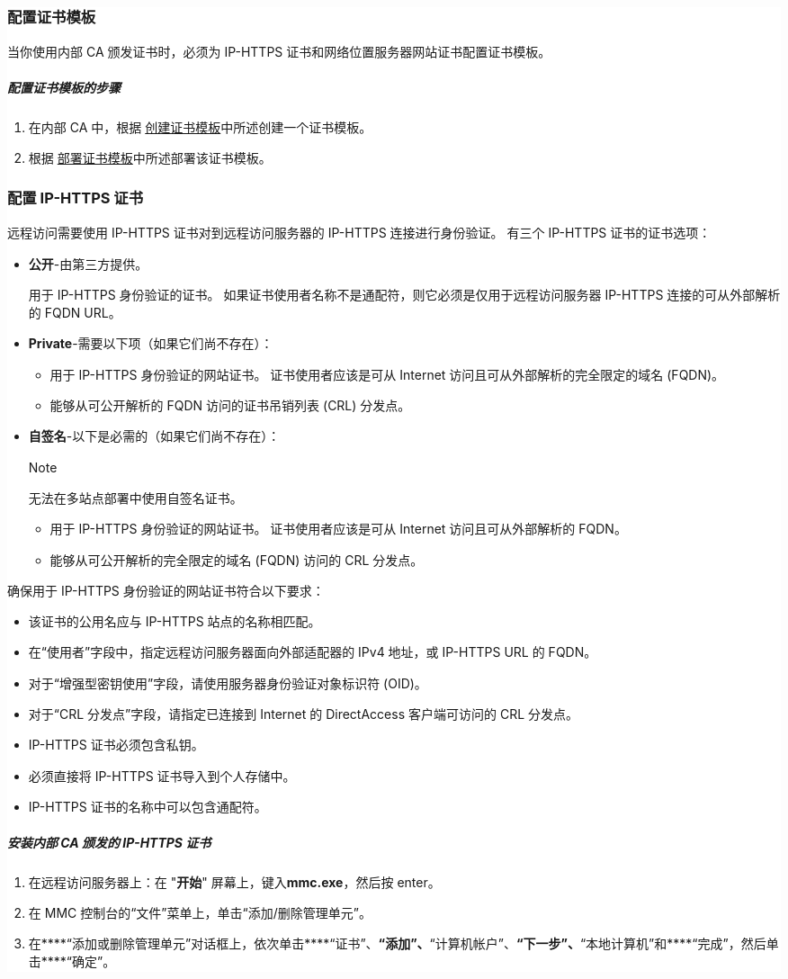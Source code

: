 ### <a name="configure-certificate-templates"></a><a name="ConfigCertTemp"></a>配置证书模板  
当你使用内部 CA 颁发证书时，必须为 IP-HTTPS 证书和网络位置服务器网站证书配置证书模板。  
  
##### <a name="to-configure-a-certificate-template"></a>配置证书模板的步骤  
  
1.  在内部 CA 中，根据 [创建证书模板](/previous-versions/windows/it-pro/windows-server-2008-R2-and-2008/cc731705(v=ws.10))中所述创建一个证书模板。  
  
2.  根据 [部署证书模板](/previous-versions/windows/it-pro/windows-server-2008-R2-and-2008/cc770794(v=ws.10))中所述部署该证书模板。  
  
### <a name="configure-the-ip-https-certificate"></a>配置 IP-HTTPS 证书  
远程访问需要使用 IP-HTTPS 证书对到远程访问服务器的 IP-HTTPS 连接进行身份验证。 有三个 IP-HTTPS 证书的证书选项：  
  
-   **公开**-由第三方提供。  
  
    用于 IP-HTTPS 身份验证的证书。 如果证书使用者名称不是通配符，则它必须是仅用于远程访问服务器 IP-HTTPS 连接的可从外部解析的 FQDN URL。  
  
-   **Private**-需要以下项（如果它们尚不存在）：  
  
    -   用于 IP-HTTPS 身份验证的网站证书。 证书使用者应该是可从 Internet 访问且可从外部解析的完全限定的域名 (FQDN)。  
  
    -   能够从可公开解析的 FQDN 访问的证书吊销列表 (CRL) 分发点。  
  
-   **自签名**-以下是必需的（如果它们尚不存在）：  
  
    > [!NOTE]  
    > 无法在多站点部署中使用自签名证书。  
  
    -   用于 IP-HTTPS 身份验证的网站证书。 证书使用者应该是可从 Internet 访问且可从外部解析的 FQDN。  
  
    -   能够从可公开解析的完全限定的域名 (FQDN) 访问的 CRL 分发点。  
  
确保用于 IP-HTTPS 身份验证的网站证书符合以下要求：  
  
-   该证书的公用名应与 IP-HTTPS 站点的名称相匹配。  
  
-   在“使用者”字段中，指定远程访问服务器面向外部适配器的 IPv4 地址，或 IP-HTTPS URL 的 FQDN。  
  
-   对于“增强型密钥使用”字段，请使用服务器身份验证对象标识符 (OID)。  
  
-   对于“CRL 分发点”字段，请指定已连接到 Internet 的 DirectAccess 客户端可访问的 CRL 分发点。  
  
-   IP-HTTPS 证书必须包含私钥。  
  
-   必须直接将 IP-HTTPS 证书导入到个人存储中。  
  
-   IP-HTTPS 证书的名称中可以包含通配符。  
  
##### <a name="to-install-the-ip-https-certificate-from-an-internal-ca"></a>安装内部 CA 颁发的 IP-HTTPS 证书  
  
1.  在远程访问服务器上：在 "**开始**" 屏幕上，键入**mmc.exe**，然后按 enter。  
  
2.  在 MMC 控制台的“文件”菜单上，单击“添加/删除管理单元”。  
  
3.  在****“添加或删除管理单元”对话框上，依次单击****“证书”、****“添加”、****“计算机帐户”、****“下一步”、****“本地计算机”和****“完成”，然后单击****“确定”。  
  